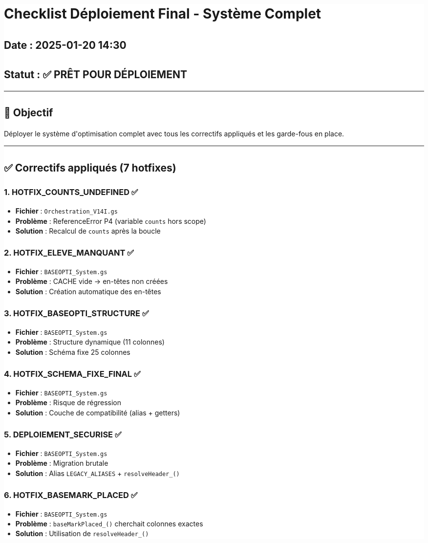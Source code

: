 # Checklist Déploiement Final - Système Complet

## Date : 2025-01-20 14:30
## Statut : ✅ PRÊT POUR DÉPLOIEMENT

---

## 🎯 Objectif

Déployer le système d'optimisation complet avec tous les correctifs appliqués et les garde-fous en place.

---

## ✅ **Correctifs appliqués (7 hotfixes)**

### 1. HOTFIX_COUNTS_UNDEFINED ✅
- **Fichier** : `Orchestration_V14I.gs`
- **Problème** : ReferenceError P4 (variable `counts` hors scope)
- **Solution** : Recalcul de `counts` après la boucle

### 2. HOTFIX_ELEVE_MANQUANT ✅
- **Fichier** : `BASEOPTI_System.gs`
- **Problème** : CACHE vide → en-têtes non créées
- **Solution** : Création automatique des en-têtes

### 3. HOTFIX_BASEOPTI_STRUCTURE ✅
- **Fichier** : `BASEOPTI_System.gs`
- **Problème** : Structure dynamique (11 colonnes)
- **Solution** : Schéma fixe 25 colonnes

### 4. HOTFIX_SCHEMA_FIXE_FINAL ✅
- **Fichier** : `BASEOPTI_System.gs`
- **Problème** : Risque de régression
- **Solution** : Couche de compatibilité (alias + getters)

### 5. DEPLOIEMENT_SECURISE ✅
- **Fichier** : `BASEOPTI_System.gs`
- **Problème** : Migration brutale
- **Solution** : Alias `LEGACY_ALIASES` + `resolveHeader_()`

### 6. HOTFIX_BASEMARK_PLACED ✅
- **Fichier** : `BASEOPTI_System.gs`
- **Problème** : `baseMarkPlaced_()` cherchait colonnes exactes
- **Solution** : Utilisation de `resolveHeader_()`
